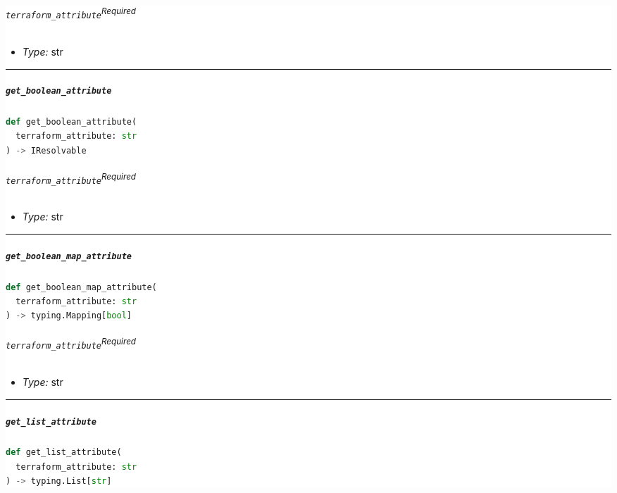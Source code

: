 ###### `terraform_attribute`<sup>Required</sup> <a name="terraform_attribute" id="@cdktf/provider-cloudflare.dataCloudflareArgoTieredCaching.DataCloudflareArgoTieredCaching.getAnyMapAttribute.parameter.terraformAttribute"></a>

- *Type:* str

---

##### `get_boolean_attribute` <a name="get_boolean_attribute" id="@cdktf/provider-cloudflare.dataCloudflareArgoTieredCaching.DataCloudflareArgoTieredCaching.getBooleanAttribute"></a>

```python
def get_boolean_attribute(
  terraform_attribute: str
) -> IResolvable
```

###### `terraform_attribute`<sup>Required</sup> <a name="terraform_attribute" id="@cdktf/provider-cloudflare.dataCloudflareArgoTieredCaching.DataCloudflareArgoTieredCaching.getBooleanAttribute.parameter.terraformAttribute"></a>

- *Type:* str

---

##### `get_boolean_map_attribute` <a name="get_boolean_map_attribute" id="@cdktf/provider-cloudflare.dataCloudflareArgoTieredCaching.DataCloudflareArgoTieredCaching.getBooleanMapAttribute"></a>

```python
def get_boolean_map_attribute(
  terraform_attribute: str
) -> typing.Mapping[bool]
```

###### `terraform_attribute`<sup>Required</sup> <a name="terraform_attribute" id="@cdktf/provider-cloudflare.dataCloudflareArgoTieredCaching.DataCloudflareArgoTieredCaching.getBooleanMapAttribute.parameter.terraformAttribute"></a>

- *Type:* str

---

##### `get_list_attribute` <a name="get_list_attribute" id="@cdktf/provider-cloudflare.dataCloudflareArgoTieredCaching.DataCloudflareArgoTieredCaching.getListAttribute"></a>

```python
def get_list_attribute(
  terraform_attribute: str
) -> typing.List[str]
```
